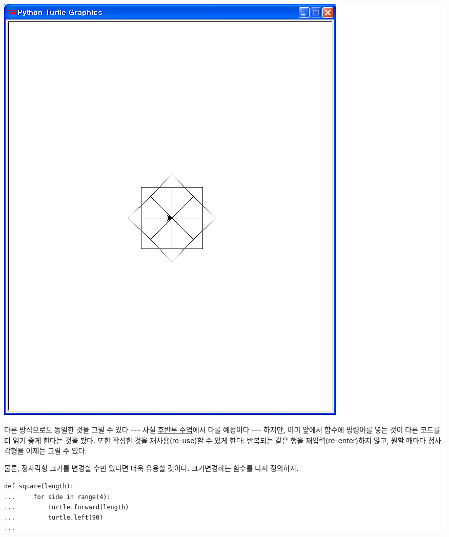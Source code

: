 ![eight squares](../img/turtles/eight_squares.png)

다른 방식으로도 동일한 것을 그릴 수 있다 --- 사실 [후반부 수업]()에서 다룰 예정이다 ---
하지만, 이미 앞에서 함수에 명령어를 넣는 것이 다른 코드를 더 읽기 좋게 한다는 것을 봤다.
또한 작성한 것을 재사용(re-use)할 수 있게 한다: 반복되는 같은 행을 재입력(re-enter)하지 않고,
원할 때마다 정사각형을 이제는 그릴 수 있다.

물론, 정사각형 크기를 변경할 수만 있다면 더욱 유용할 것이다. 크기변경하는 함수를 다시 정의하자.

~~~ {.input}
def square(length):
...     for side in range(4):
...         turtle.forward(length)
...         turtle.left(90)
...
~~~
